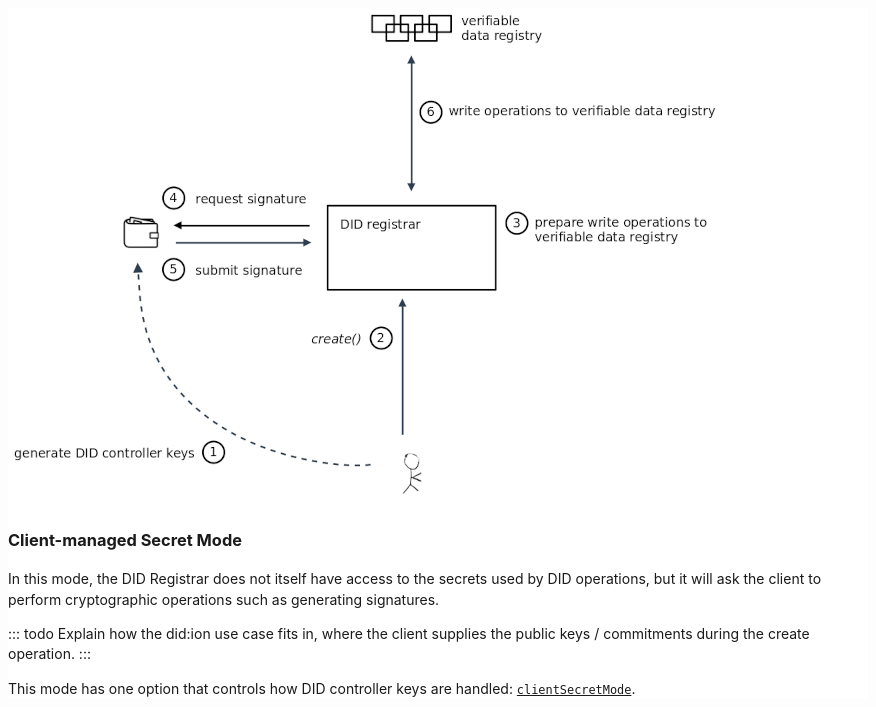 <img alt="Diagram showing External Secret Mode" src="images/diagram-mode-external-secret.png">

### Client-managed Secret Mode

In this mode, the DID Registrar does not itself have access to the secrets used by DID operations, but it will ask
the client to perform cryptographic operations such as generating signatures.

::: todo
Explain how the did:ion use case fits in, where the client supplies the public keys / commitments during the create operation.
:::

This mode has one option that controls how DID controller keys are handled:
[`clientSecretMode`](#clientsecretmode).
